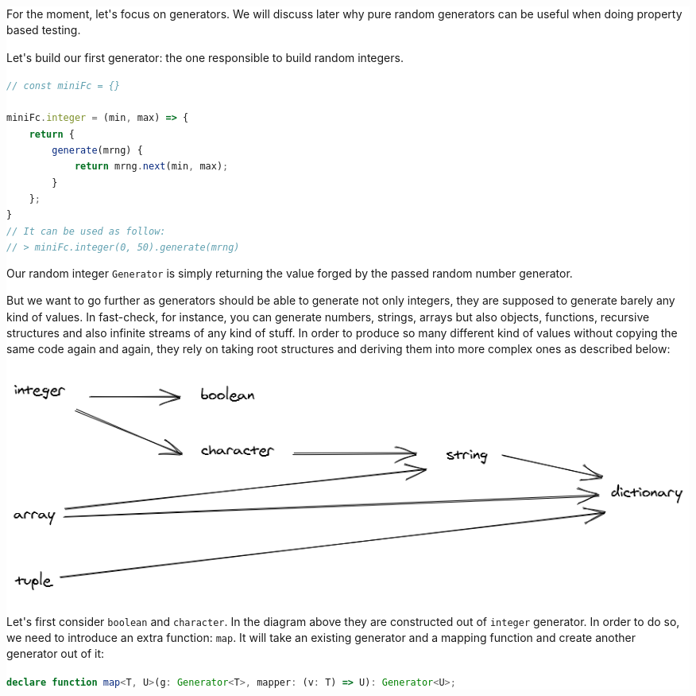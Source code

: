 For the moment, let's focus on generators. We will discuss later why pure random generators can be useful when doing property based testing.

Let's build our first generator: the one responsible to build random integers.

```js
// const miniFc = {}

miniFc.integer = (min, max) => {
    return {
        generate(mrng) {
            return mrng.next(min, max);
        }
    };
}
// It can be used as follow:
// > miniFc.integer(0, 50).generate(mrng)
```

Our random integer `Generator` is simply returning the value forged by the passed random number generator.

But we want to go further as generators should be able to generate not only integers, they are supposed to generate barely any kind of values. In fast-check, for instance, you can generate numbers, strings, arrays but also objects, functions, recursive structures and also infinite streams of any kind of stuff. In order to produce so many different kind of values without copying the same code again and again, they rely on taking root structures and deriving them into more complex ones as described below:

![From integers to anything](./images/generators.png)

Let's first consider `boolean` and `character`.
In the diagram above they are constructed out of `integer` generator.
In order to do so, we need to introduce an extra function: `map`.
It will take an existing generator and a mapping function and create another generator out of it:

```ts
declare function map<T, U>(g: Generator<T>, mapper: (v: T) => U): Generator<U>;
```
